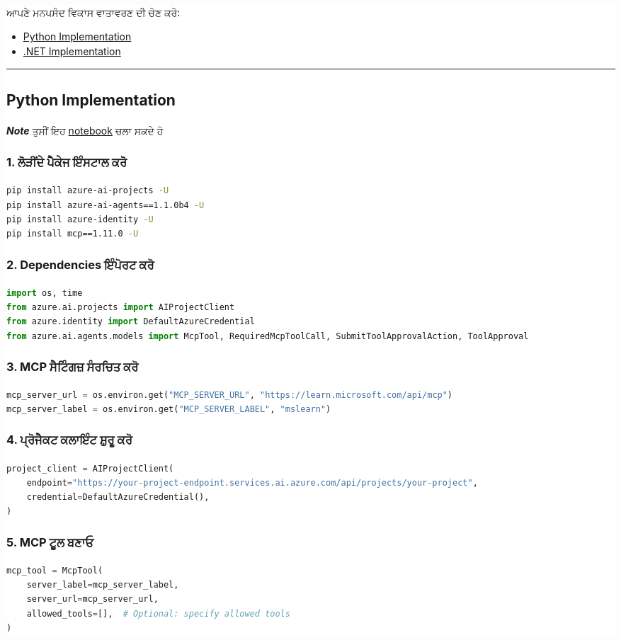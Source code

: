 ਆਪਣੇ ਮਨਪਸੰਦ ਵਿਕਾਸ ਵਾਤਾਵਰਣ ਦੀ ਚੋਣ ਕਰੋ:

- [Python Implementation](../../../../05-AdvancedTopics/mcp-foundry-agent-integration)
- [.NET Implementation](../../../../05-AdvancedTopics/mcp-foundry-agent-integration)

---

## Python Implementation

***Note*** ਤੁਸੀਂ ਇਹ [notebook](mcp_support_python.ipynb) ਚਲਾ ਸਕਦੇ ਹੋ

### 1. ਲੋੜੀਂਦੇ ਪੈਕੇਜ ਇੰਸਟਾਲ ਕਰੋ

```bash
pip install azure-ai-projects -U
pip install azure-ai-agents==1.1.0b4 -U
pip install azure-identity -U
pip install mcp==1.11.0 -U
```

### 2. Dependencies ਇੰਪੋਰਟ ਕਰੋ

```python
import os, time
from azure.ai.projects import AIProjectClient
from azure.identity import DefaultAzureCredential
from azure.ai.agents.models import McpTool, RequiredMcpToolCall, SubmitToolApprovalAction, ToolApproval
```

### 3. MCP ਸੈਟਿੰਗਜ਼ ਸੰਰਚਿਤ ਕਰੋ

```python
mcp_server_url = os.environ.get("MCP_SERVER_URL", "https://learn.microsoft.com/api/mcp")
mcp_server_label = os.environ.get("MCP_SERVER_LABEL", "mslearn")
```

### 4. ਪ੍ਰੋਜੈਕਟ ਕਲਾਇੰਟ ਸ਼ੁਰੂ ਕਰੋ

```python
project_client = AIProjectClient(
    endpoint="https://your-project-endpoint.services.ai.azure.com/api/projects/your-project",
    credential=DefaultAzureCredential(),
)
```

### 5. MCP ਟੂਲ ਬਣਾਓ

```python
mcp_tool = McpTool(
    server_label=mcp_server_label,
    server_url=mcp_server_url,
    allowed_tools=[],  # Optional: specify allowed tools
)
```
